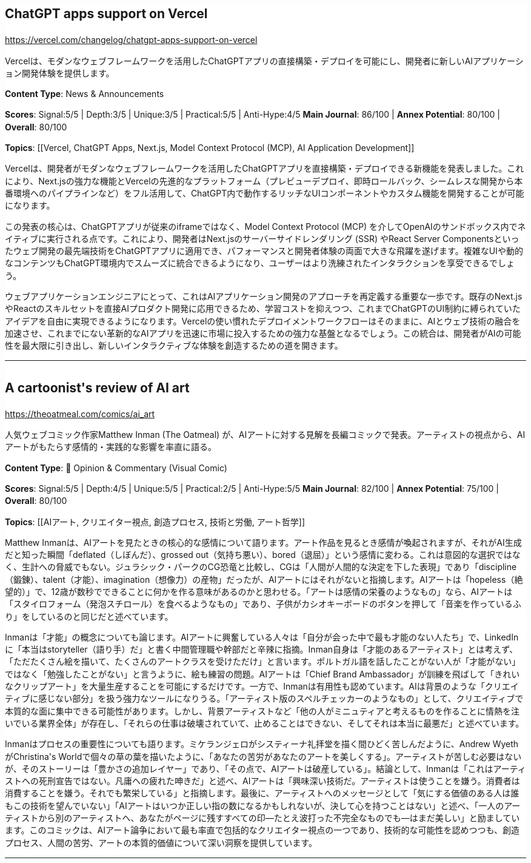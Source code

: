 ## ChatGPT apps support on Vercel

https://vercel.com/changelog/chatgpt-apps-support-on-vercel

Vercelは、モダンなウェブフレームワークを活用したChatGPTアプリの直接構築・デプロイを可能にし、開発者に新しいAIアプリケーション開発体験を提供します。

**Content Type**: News & Announcements

**Scores**: Signal:5/5 | Depth:3/5 | Unique:3/5 | Practical:5/5 | Anti-Hype:4/5
**Main Journal**: 86/100 | **Annex Potential**: 80/100 | **Overall**: 80/100

**Topics**: [[Vercel, ChatGPT Apps, Next.js, Model Context Protocol (MCP), AI Application Development]]

Vercelは、開発者がモダンなウェブフレームワークを活用したChatGPTアプリを直接構築・デプロイできる新機能を発表しました。これにより、Next.jsの強力な機能とVercelの先進的なプラットフォーム（プレビューデプロイ、即時ロールバック、シームレスな開発から本番環境へのパイプラインなど）をフル活用して、ChatGPT内で動作するリッチなUIコンポーネントやカスタム機能を開発することが可能になります。

この発表の核心は、ChatGPTアプリが従来のiframeではなく、Model Context Protocol (MCP) を介してOpenAIのサンドボックス内でネイティブに実行される点です。これにより、開発者はNext.jsのサーバーサイドレンダリング (SSR) やReact Server Componentsといったウェブ開発の最先端技術をChatGPTアプリに適用でき、パフォーマンスと開発者体験の両面で大きな飛躍を遂げます。複雑なUIや動的なコンテンツもChatGPT環境内でスムーズに統合できるようになり、ユーザーはより洗練されたインタラクションを享受できるでしょう。

ウェブアプリケーションエンジニアにとって、これはAIアプリケーション開発のアプローチを再定義する重要な一歩です。既存のNext.jsやReactのスキルセットを直接AIプロダクト開発に応用できるため、学習コストを抑えつつ、これまでChatGPTのUI制約に縛られていたアイデアを自由に実現できるようになります。Vercelの使い慣れたデプロイメントワークフローはそのままに、AIとウェブ技術の融合を加速させ、これまでにない革新的なAIアプリを迅速に市場に投入するための強力な基盤となるでしょう。この統合は、開発者がAIの可能性を最大限に引き出し、新しいインタラクティブな体験を創造するための道を開きます。

---

## A cartoonist's review of AI art

https://theoatmeal.com/comics/ai_art

人気ウェブコミック作家Matthew Inman (The Oatmeal) が、AIアートに対する見解を長編コミックで発表。アーティストの視点から、AIアートがもたらす感情的・実践的な影響を率直に語る。

**Content Type**: 💭 Opinion & Commentary (Visual Comic)

**Scores**: Signal:5/5 | Depth:4/5 | Unique:5/5 | Practical:2/5 | Anti-Hype:5/5
**Main Journal**: 82/100 | **Annex Potential**: 75/100 | **Overall**: 80/100

**Topics**: [[AIアート, クリエイター視点, 創造プロセス, 技術と労働, アート哲学]]

Matthew Inmanは、AIアートを見たときの核心的な感情について語ります。アート作品を見るとき感情が喚起されますが、それがAI生成だと知った瞬間「deflated（しぼんだ）、grossed out（気持ち悪い）、bored（退屈）」という感情に変わる。これは意図的な選択ではなく、生計への脅威でもない。ジュラシック・パークのCG恐竜と比較し、CGは「人間が人間的な決定を下した表現」であり「discipline（鍛錬）、talent（才能）、imagination（想像力）の産物」だったが、AIアートにはそれがないと指摘します。AIアートは「hopeless（絶望的）」で、12歳が数秒でできることに何かを作る意味があるのかと思わせる。「アートは感情の栄養のようなもの」なら、AIアートは「スタイロフォーム（発泡スチロール）を食べるようなもの」であり、子供がカシオキーボードのボタンを押して「音楽を作っているふり」をしているのと同じだと述べています。

Inmanは「才能」の概念についても論じます。AIアートに興奮している人々は「自分が会った中で最も才能のない人たち」で、LinkedInに「本当はstoryteller（語り手）だ」と書く中間管理職や幹部だと辛辣に指摘。Inman自身は「才能のあるアーティスト」とは考えず、「ただたくさん絵を描いて、たくさんのアートクラスを受けただけ」と言います。ポルトガル語を話したことがない人が「才能がない」ではなく「勉強したことがない」と言うように、絵も練習の問題。AIアートは「Chief Brand Ambassador」が訓練を飛ばして「きれいなクリップアート」を大量生産することを可能にするだけです。一方で、Inmanは有用性も認めています。AIは背景のような「クリエイティブに感じない部分」を扱う強力なツールになりうる。「アーティスト版のスペルチェッカーのようなもの」として、クリエイティブで本質的な面に集中できる可能性があります。しかし、背景アーティストなど「他の人がミニュティアと考えるものを作ることに情熱を注いでいる業界全体」が存在し、「それらの仕事は破壊されていて、止めることはできない、そしてそれは本当に最悪だ」と述べています。

Inmanはプロセスの重要性についても語ります。ミケランジェロがシスティーナ礼拝堂を描く間ひどく苦しんだように、Andrew WyethがChristina's Worldで個々の草の葉を描いたように、「あなたの苦労があなたのアートを美しくする」。アーティストが苦しむ必要はないが、そのストーリーは「豊かさの追加レイヤー」であり、「その点で、AIアートは破産している」。結論として、Inmanは「これはアーティストへの死刑宣告ではない。凡庸への疲れた呻きだ」と述べ、AIアートは「興味深い技術だ。アーティストは使うことを嫌う。消費者は消費することを嫌う。それでも繁栄している」と指摘します。最後に、アーティストへのメッセージとして「気にする価値のある人は誰もこの技術を望んでいない」「AIアートはいつか正しい指の数になるかもしれないが、決して心を持つことはない」と述べ、「一人のアーティストから別のアーティストへ、あなたがページに残すすべての印—たとえ波打った不完全なものでも—はまだ美しい」と励ましています。このコミックは、AIアート論争において最も率直で包括的なクリエイター視点の一つであり、技術的な可能性を認めつつも、創造プロセス、人間の苦労、アートの本質的価値について深い洞察を提供しています。

---